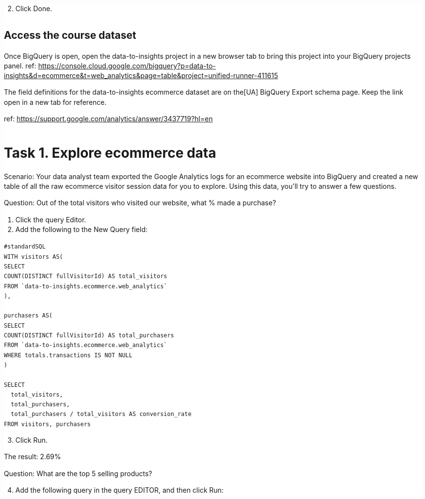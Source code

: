 2.  Click Done.

## Access the course dataset

Once BigQuery is open, open the data-to-insights project in a new browser tab to bring this project into your BigQuery projects panel.
ref: https://console.cloud.google.com/bigquery?p=data-to-insights&d=ecommerce&t=web_analytics&page=table&project=unified-runner-411615

The field definitions for the data-to-insights ecommerce dataset are on the[UA] BigQuery Export schema page. Keep the link open in a new tab for reference.

ref: https://support.google.com/analytics/answer/3437719?hl=en

# Task 1. Explore ecommerce data

Scenario: Your data analyst team exported the Google Analytics logs for an ecommerce website into BigQuery and created a new table of all the raw ecommerce visitor session data for you to explore. Using this data, you'll try to answer a few questions.

Question: Out of the total visitors who visited our website, what % made a purchase?

1. Click the query Editor.
2. Add the following to the New Query field:

```
#standardSQL
WITH visitors AS(
SELECT
COUNT(DISTINCT fullVisitorId) AS total_visitors
FROM `data-to-insights.ecommerce.web_analytics`
),

purchasers AS(
SELECT
COUNT(DISTINCT fullVisitorId) AS total_purchasers
FROM `data-to-insights.ecommerce.web_analytics`
WHERE totals.transactions IS NOT NULL
)

SELECT
  total_visitors,
  total_purchasers,
  total_purchasers / total_visitors AS conversion_rate
FROM visitors, purchasers
```


3.  Click Run.

The result: 2.69%

Question: What are the top 5 selling products?

4. Add the following query in the query EDITOR, and then click Run:
